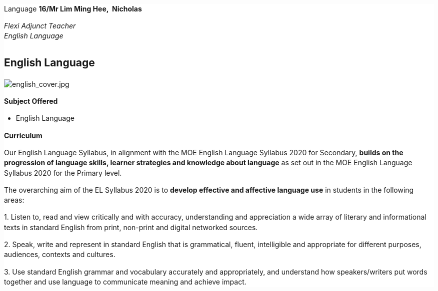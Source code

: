 Language</i></div></div></td></tr><tr style="margin: 0px; outline: 0px; padding: 0px;"><td style="margin: 0px; outline: 0px; padding: 0px 15px 15px 0px; vertical-align: top; color: rgb(0, 0, 0); font-family: &quot;Open Sans&quot;, sans-serif; font-size: 14px; font-style: normal; font-variant-ligatures: normal; font-variant-caps: normal; font-weight: 400; letter-spacing: normal; orphans: 2; text-indent: 0px; text-transform: none; white-space: normal; widows: 2; word-spacing: 0px; -webkit-text-stroke-width: 0px; background-color: rgb(255, 255, 255); text-decoration-thickness: initial; text-decoration-style: initial; text-decoration-color: initial; text-align: right;">&nbsp;<b style="margin: 0px; outline: 0px; padding: 0px; text-align: right; background-color: initial;">16/</b></td><td style="margin: 0px; outline: 0px; padding: 0px 15px 15px 0px; vertical-align: top; color: rgb(0, 0, 0); font-family: &quot;Open Sans&quot;, sans-serif; font-size: 14px; font-style: normal; font-variant-ligatures: normal; font-variant-caps: normal; font-weight: 400; letter-spacing: normal; orphans: 2; text-align: left; text-indent: 0px; text-transform: none; white-space: normal; widows: 2; word-spacing: 0px; -webkit-text-stroke-width: 0px; background-color: rgb(255, 255, 255); text-decoration-thickness: initial; text-decoration-style: initial; text-decoration-color: initial;"><b style="margin: 0px; outline: 0px; padding: 0px;">Mr Lim Ming Hee,&nbsp;&nbsp;</b><b style="margin: 0px; outline: 0px; padding: 0px;">Nicholas</b><span style="margin: 0px; outline: 0px; padding: 0px; background-color: initial;"><br style="margin: 0px; outline: 0px; padding: 0px;"></span><div style="margin: 0px; outline: 0px; padding: 0px; line-height: 19.6px; font-style: italic;"><i style="margin: 0px; outline: 0px; padding: 0px; background-color: initial;">Flexi Adjunct Teacher</i></div><div style="margin: 0px; outline: 0px; padding: 0px; line-height: 19.6px; font-style: italic;"><i style="margin: 0px; outline: 0px; padding: 0px; background-color: initial;">English Language</i></div></td><td style="margin: 0px; outline: 0px; padding: 0px 15px 15px 0px; vertical-align: top; color: rgb(0, 0, 0); font-family: &quot;Open Sans&quot;, sans-serif; font-size: 14px; font-style: normal; font-variant-ligatures: normal; font-variant-caps: normal; font-weight: 400; letter-spacing: normal; orphans: 2; text-indent: 0px; text-transform: none; white-space: normal; widows: 2; word-spacing: 0px; -webkit-text-stroke-width: 0px; background-color: rgb(255, 255, 255); text-decoration-thickness: initial; text-decoration-style: initial; text-decoration-color: initial; text-align: right;"></td></tr></tbody></table>

## English Language


![english_cover.jpg](/images/english_cover.jpg)  

<b>Subject Offered</b>

* English Language  
      
<b>Curriculum</b>

<p>Our English Language Syllabus, in alignment with the MOE English Language Syllabus 2020 for Secondary, <b>builds on the progression of language skills, learner strategies and knowledge about language</b> as set out in the MOE English Language Syllabus 2020 for the Primary level.</p>

<p>The overarching aim of the EL Syllabus 2020 is to <b>develop effective and affective language use</b> in students in the following areas:</p>

1. Listen to, read and view critically and with accuracy, understanding and appreciation a wide array of literary and informational texts in standard English from print, non-print and digital networked sources.

2. Speak, write and represent in standard English that is grammatical, fluent, intelligible and appropriate for different purposes, audiences, contexts and cultures.

3. Use standard English grammar and vocabulary accurately and appropriately, and understand how speakers/writers put words together and use language to communicate meaning and achieve impact.
